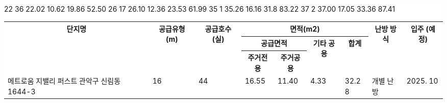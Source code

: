 <td>22</td>
<td>36</td>
<td>22.02</td>
<td>10.62</td>
<td>19.86</td>
<td>52.50</td>
</tr>
<tr>
<td>26</td>
<td>17</td>
<td>26.10</td>
<td>12.36</td>
<td>23.53</td>
<td>61.99</td>
</tr>
<tr>
<td>35</td>
<td>1</td>
<td>35.26</td>
<td>16.16</td>
<td>31.8</td>
<td>83.22</td>
</tr>
<tr>
<td>37</td>
<td>2</td>
<td>37.00</td>
<td>17.05</td>
<td>33.36</td>
<td>87.41</td>
</tr>
</table>






<table>
<tr>
<th rowspan="3">단지명</th>
<th rowspan="3">공급유형 (m)</th>
<th rowspan="3">공급호수 (실)</th>
<th colspan="4">면적(m2)</th>
<th rowspan="3">난방 방식</th>
<th rowspan="3">입주 (예정)</th>
</tr>
<tr>
<th colspan="2">공급면적</th>
<th rowspan="2">기타 공용</th>
<th rowspan="2">합계</th>
</tr>
<tr>
<th>주거전용</th>
<th>주거공용</th>
</tr>
<tr>
<td rowspan="2">메트로움 지밸리 퍼스트 관악구 신림동 1644-3</td>
<td>16</td>
<td>44</td>
<td>16.55</td>
<td>11.40</td>
<td>4.33</td>
<td>32.28</td>
<td rowspan="17">개별 난방</td>
<td rowspan="29">2025. 10</td>